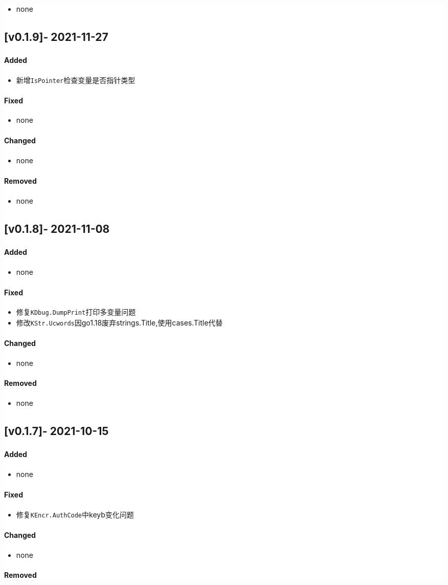 - none

## [v0.1.9]- 2021-11-27

#### Added

- 新增`IsPointer`检查变量是否指针类型

#### Fixed

- none

#### Changed

- none

#### Removed

- none

## [v0.1.8]- 2021-11-08

#### Added

- none

#### Fixed

- 修复`KDbug.DumpPrint`打印多变量问题
- 修改`KStr.Ucwords`因go1.18废弃strings.Title,使用cases.Title代替

#### Changed

- none

#### Removed

- none

## [v0.1.7]- 2021-10-15

#### Added

- none

#### Fixed

- 修复`KEncr.AuthCode`中keyb变化问题

#### Changed

- none

#### Removed
